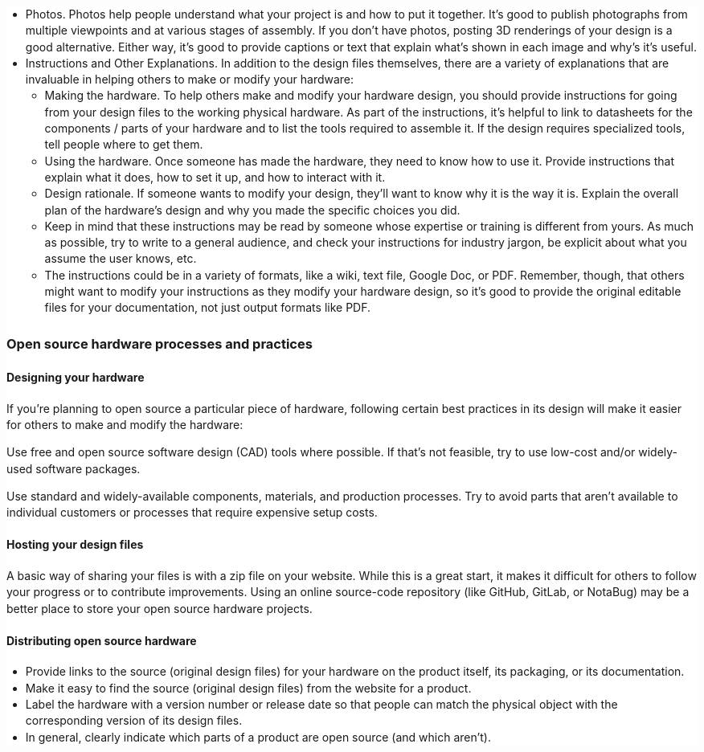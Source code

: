 - Photos. Photos help people understand what your project is and how to put it together. It’s good to publish photographs from multiple viewpoints and at various stages of assembly. If you don’t have photos, posting 3D renderings of your design is a good alternative. Either way, it’s good to provide captions or text that explain what’s shown in each image and why’s it’s useful.
- Instructions and Other Explanations. In addition to the design files themselves, there are a variety of explanations that are invaluable in helping others to make or modify your hardware:
  - Making the hardware. To help others make and modify your hardware design, you should provide instructions for going from your design files to the working physical hardware. As part of the instructions, it’s helpful to link to datasheets for the components / parts of your hardware and to list the tools required to assemble it. If the design requires specialized tools, tell people where to get them.
  - Using the hardware. Once someone has made the hardware, they need to know how to use it. Provide instructions that explain what it does, how to set it up, and how to interact with it.
  - Design rationale. If someone wants to modify your design, they’ll want to know why it is the way it is. Explain the overall plan of the hardware’s design and why you made the specific choices you did.
  - Keep in mind that these instructions may be read by someone whose expertise or training is different from yours. As much as possible, try to write to a general audience, and check your instructions for industry jargon, be explicit about what you assume the user knows, etc.
  - The instructions could be in a variety of formats, like a wiki, text file, Google Doc, or PDF. Remember, though, that others might want to modify your instructions as they modify your hardware design, so it’s good to provide the original editable files for your documentation, not just output formats like PDF.

<a name="Open_source_hardware_processes_and_practices"></a>
### Open source hardware processes and practices

<a name="Designing_your_hardware"></a>
#### Designing your hardware

If you’re planning to open source a particular piece of hardware, following certain best practices in its design will make it easier for others to make and modify the hardware:

Use free and open source software design (CAD) tools where possible. If that’s not feasible, try to use low-cost and/or widely-used software packages.

Use standard and widely-available components, materials, and production processes. Try to avoid parts that aren’t available to individual customers or processes that require expensive setup costs.

<a name="Hosting_your_design_files"></a>
#### Hosting your design files

A basic way of sharing your files is with a zip file on your website. While this is a great start, it makes it difficult for others to follow your progress or to contribute improvements. Using an online source-code repository (like GitHub, GitLab, or NotaBug) may be a better place to store your open source hardware projects.

<a name="Distributing_open_source_hardware"></a>
#### Distributing open source hardware

- Provide links to the source (original design files) for your hardware on the product itself, its packaging, or its documentation.
- Make it easy to find the source (original design files) from the website for a product.
- Label the hardware with a version number or release date so that people can match the physical object with the corresponding version of its design files.
- In general, clearly indicate which parts of a product are open source (and which aren’t).
